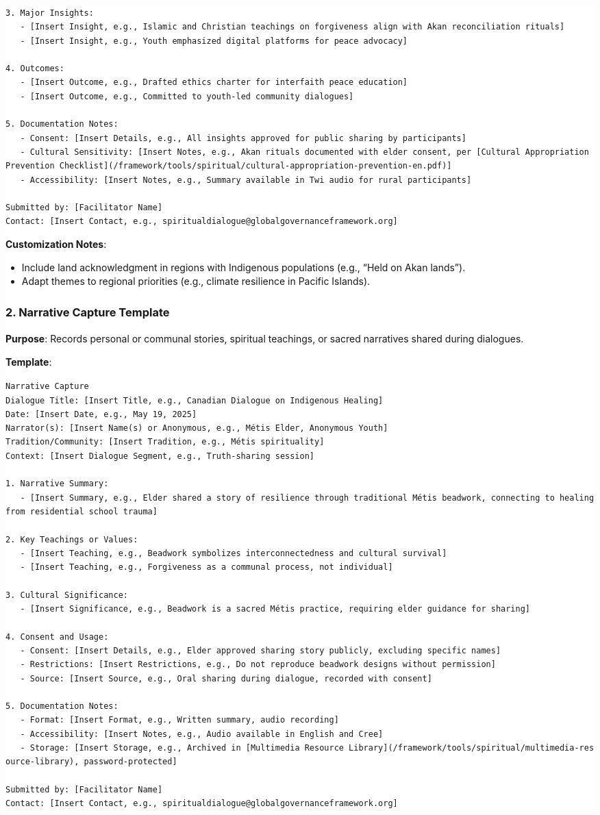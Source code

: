 ```
3. Major Insights:
   - [Insert Insight, e.g., Islamic and Christian teachings on forgiveness align with Akan reconciliation rituals]
   - [Insert Insight, e.g., Youth emphasized digital platforms for peace advocacy]

4. Outcomes:
   - [Insert Outcome, e.g., Drafted ethics charter for interfaith peace education]
   - [Insert Outcome, e.g., Committed to youth-led community dialogues]

5. Documentation Notes:
   - Consent: [Insert Details, e.g., All insights approved for public sharing by participants]
   - Cultural Sensitivity: [Insert Notes, e.g., Akan rituals documented with elder consent, per [Cultural Appropriation Prevention Checklist](/framework/tools/spiritual/cultural-appropriation-prevention-en.pdf)]
   - Accessibility: [Insert Notes, e.g., Summary available in Twi audio for rural participants]

Submitted by: [Facilitator Name]
Contact: [Insert Contact, e.g., spiritualdialogue@globalgovernanceframework.org]
```

**Customization Notes**:
- Include land acknowledgment in regions with Indigenous populations (e.g., “Held on Akan lands”).
- Adapt themes to regional priorities (e.g., climate resilience in Pacific Islands).

### 2. Narrative Capture Template
**Purpose**: Records personal or communal stories, spiritual teachings, or sacred narratives shared during dialogues.

**Template**:
```
Narrative Capture
Dialogue Title: [Insert Title, e.g., Canadian Dialogue on Indigenous Healing]
Date: [Insert Date, e.g., May 19, 2025]
Narrator(s): [Insert Name(s) or Anonymous, e.g., Métis Elder, Anonymous Youth]
Tradition/Community: [Insert Tradition, e.g., Métis spirituality]
Context: [Insert Dialogue Segment, e.g., Truth-sharing session]

1. Narrative Summary:
   - [Insert Summary, e.g., Elder shared a story of resilience through traditional Métis beadwork, connecting to healing from residential school trauma]

2. Key Teachings or Values:
   - [Insert Teaching, e.g., Beadwork symbolizes interconnectedness and cultural survival]
   - [Insert Teaching, e.g., Forgiveness as a communal process, not individual]

3. Cultural Significance:
   - [Insert Significance, e.g., Beadwork is a sacred Métis practice, requiring elder guidance for sharing]

4. Consent and Usage:
   - Consent: [Insert Details, e.g., Elder approved sharing story publicly, excluding specific names]
   - Restrictions: [Insert Restrictions, e.g., Do not reproduce beadwork designs without permission]
   - Source: [Insert Source, e.g., Oral sharing during dialogue, recorded with consent]

5. Documentation Notes:
   - Format: [Insert Format, e.g., Written summary, audio recording]
   - Accessibility: [Insert Notes, e.g., Audio available in English and Cree]
   - Storage: [Insert Storage, e.g., Archived in [Multimedia Resource Library](/framework/tools/spiritual/multimedia-resource-library), password-protected]

Submitted by: [Facilitator Name]
Contact: [Insert Contact, e.g., spiritualdialogue@globalgovernanceframework.org]
```